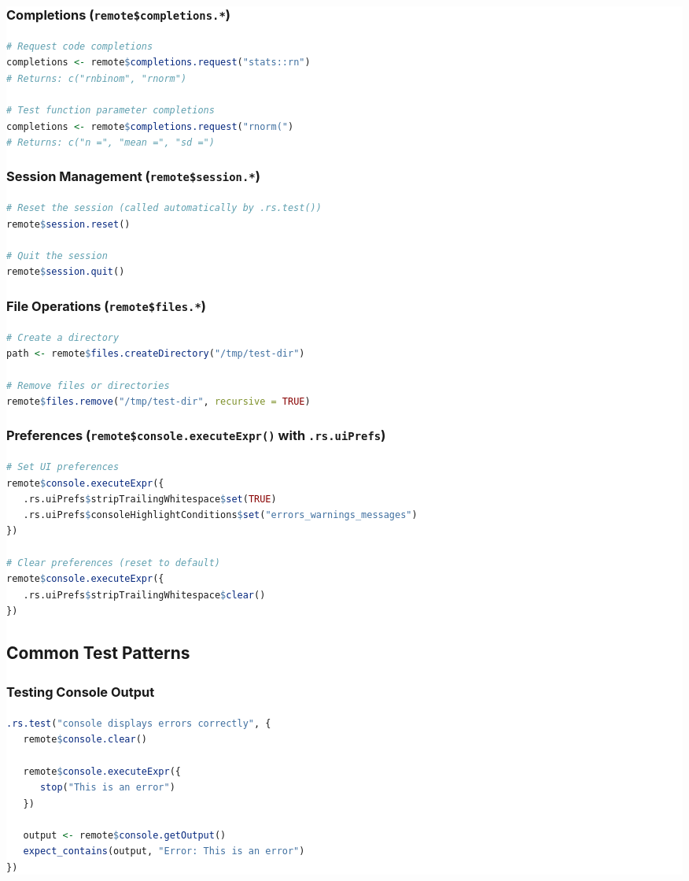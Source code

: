 ### Completions (`remote$completions.*`)

```r
# Request code completions
completions <- remote$completions.request("stats::rn")
# Returns: c("rnbinom", "rnorm")

# Test function parameter completions
completions <- remote$completions.request("rnorm(")
# Returns: c("n =", "mean =", "sd =")
```

### Session Management (`remote$session.*`)

```r
# Reset the session (called automatically by .rs.test())
remote$session.reset()

# Quit the session
remote$session.quit()
```

### File Operations (`remote$files.*`)

```r
# Create a directory
path <- remote$files.createDirectory("/tmp/test-dir")

# Remove files or directories
remote$files.remove("/tmp/test-dir", recursive = TRUE)
```

### Preferences (`remote$console.executeExpr()` with `.rs.uiPrefs`)

```r
# Set UI preferences
remote$console.executeExpr({
   .rs.uiPrefs$stripTrailingWhitespace$set(TRUE)
   .rs.uiPrefs$consoleHighlightConditions$set("errors_warnings_messages")
})

# Clear preferences (reset to default)
remote$console.executeExpr({
   .rs.uiPrefs$stripTrailingWhitespace$clear()
})
```

## Common Test Patterns

### Testing Console Output

```r
.rs.test("console displays errors correctly", {
   remote$console.clear()

   remote$console.executeExpr({
      stop("This is an error")
   })

   output <- remote$console.getOutput()
   expect_contains(output, "Error: This is an error")
})
```
